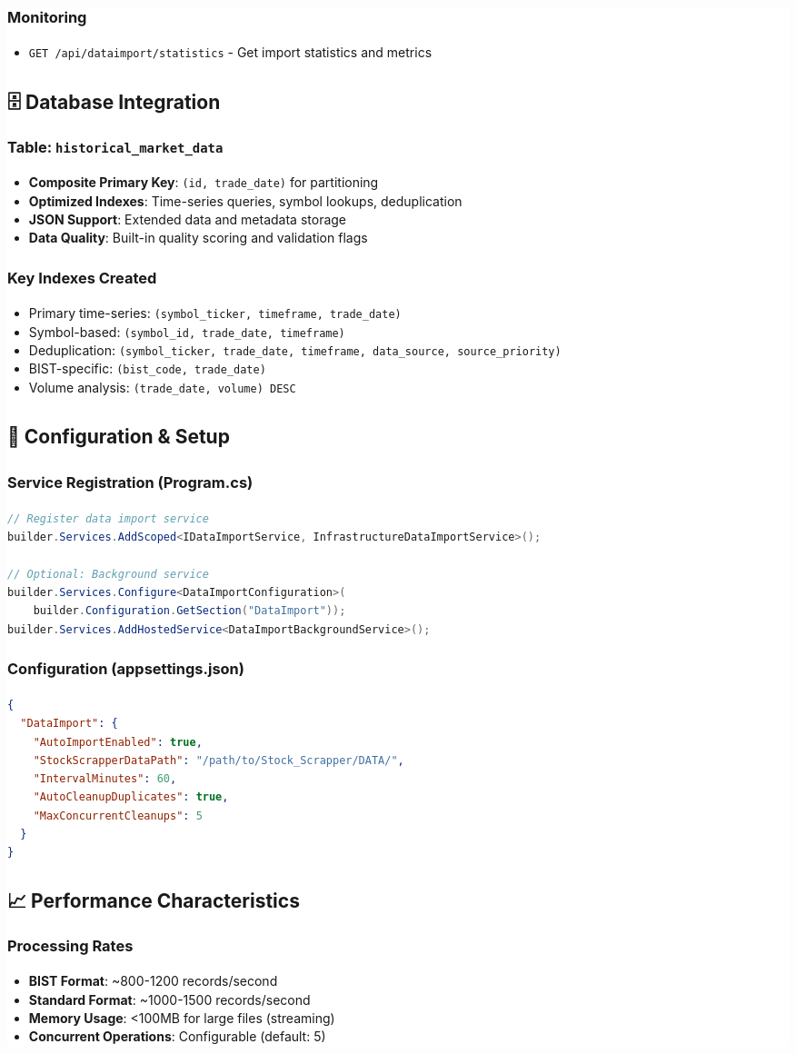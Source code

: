 ### Monitoring
- `GET /api/dataimport/statistics` - Get import statistics and metrics

## 🗄️ Database Integration

### Table: `historical_market_data`
- **Composite Primary Key**: `(id, trade_date)` for partitioning
- **Optimized Indexes**: Time-series queries, symbol lookups, deduplication
- **JSON Support**: Extended data and metadata storage
- **Data Quality**: Built-in quality scoring and validation flags

### Key Indexes Created
- Primary time-series: `(symbol_ticker, timeframe, trade_date)`
- Symbol-based: `(symbol_id, trade_date, timeframe)`
- Deduplication: `(symbol_ticker, trade_date, timeframe, data_source, source_priority)`
- BIST-specific: `(bist_code, trade_date)`
- Volume analysis: `(trade_date, volume) DESC`

## 🔧 Configuration & Setup

### Service Registration (Program.cs)
```csharp
// Register data import service
builder.Services.AddScoped<IDataImportService, InfrastructureDataImportService>();

// Optional: Background service
builder.Services.Configure<DataImportConfiguration>(
    builder.Configuration.GetSection("DataImport"));
builder.Services.AddHostedService<DataImportBackgroundService>();
```

### Configuration (appsettings.json)
```json
{
  "DataImport": {
    "AutoImportEnabled": true,
    "StockScrapperDataPath": "/path/to/Stock_Scrapper/DATA/",
    "IntervalMinutes": 60,
    "AutoCleanupDuplicates": true,
    "MaxConcurrentCleanups": 5
  }
}
```

## 📈 Performance Characteristics

### Processing Rates
- **BIST Format**: ~800-1200 records/second
- **Standard Format**: ~1000-1500 records/second
- **Memory Usage**: <100MB for large files (streaming)
- **Concurrent Operations**: Configurable (default: 5)
